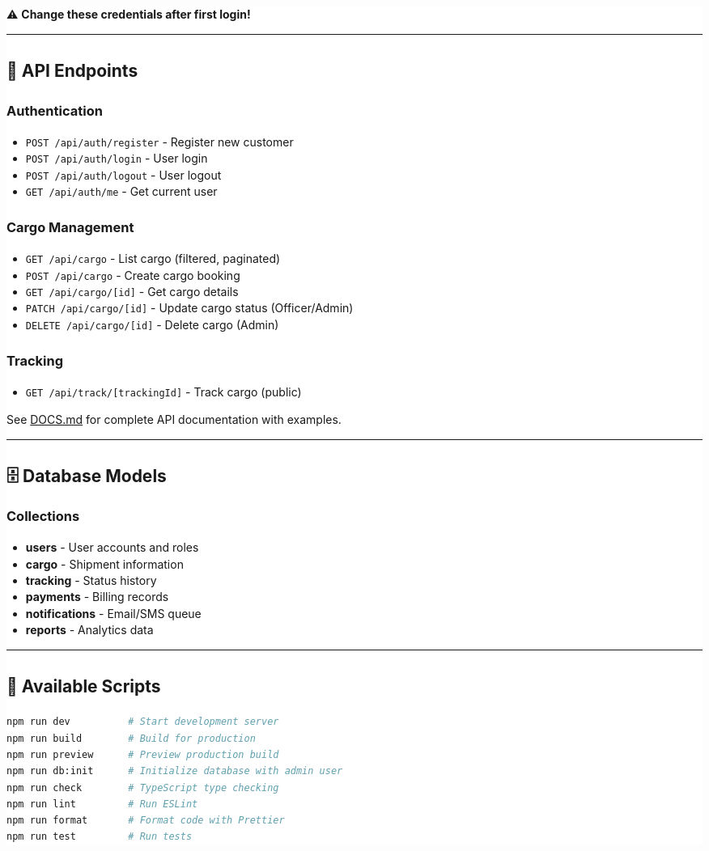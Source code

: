 ⚠️ **Change these credentials after first login!**

---

## 📡 API Endpoints

### Authentication
- `POST /api/auth/register` - Register new customer
- `POST /api/auth/login` - User login
- `POST /api/auth/logout` - User logout
- `GET /api/auth/me` - Get current user

### Cargo Management
- `GET /api/cargo` - List cargo (filtered, paginated)
- `POST /api/cargo` - Create cargo booking
- `GET /api/cargo/[id]` - Get cargo details
- `PATCH /api/cargo/[id]` - Update cargo status (Officer/Admin)
- `DELETE /api/cargo/[id]` - Delete cargo (Admin)

### Tracking
- `GET /api/track/[trackingId]` - Track cargo (public)

See [DOCS.md](DOCS.md) for complete API documentation with examples.

---

## 🗄️ Database Models

### Collections
- **users** - User accounts and roles
- **cargo** - Shipment information
- **tracking** - Status history
- **payments** - Billing records
- **notifications** - Email/SMS queue
- **reports** - Analytics data

---

## 📝 Available Scripts

```bash
npm run dev          # Start development server
npm run build        # Build for production
npm run preview      # Preview production build
npm run db:init      # Initialize database with admin user
npm run check        # TypeScript type checking
npm run lint         # Run ESLint
npm run format       # Format code with Prettier
npm run test         # Run tests
```
